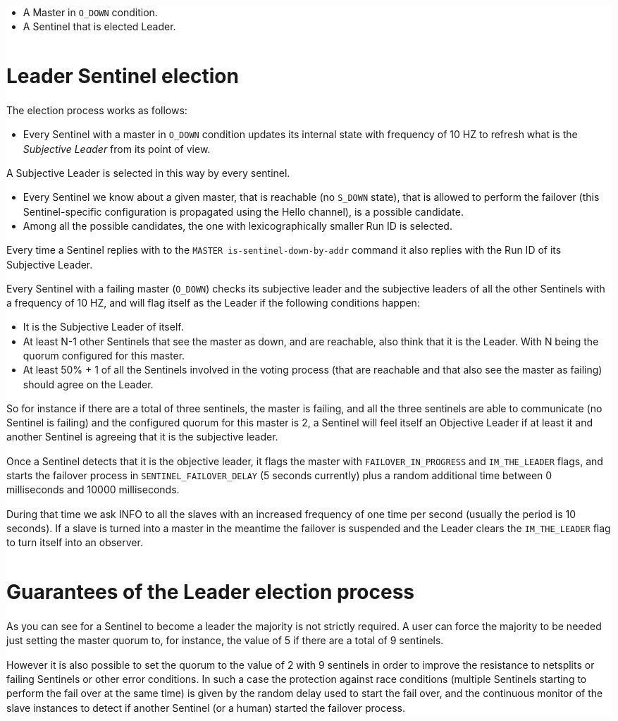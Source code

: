 * A Master in `O_DOWN` condition.
* A Sentinel that is elected Leader.

Leader Sentinel election
===

The election process works as follows:

* Every Sentinel with a master in `O_DOWN` condition updates its internal state with frequency of 10 HZ to refresh what is the *Subjective Leader* from its point of view.

A Subjective Leader is selected in this way by every sentinel.

* Every Sentinel we know about a given master, that is reachable (no `S_DOWN` state), that is allowed to perform the failover (this Sentinel-specific configuration is propagated using the Hello channel), is a possible candidate.
* Among all the possible candidates, the one with lexicographically smaller Run ID is selected.

Every time a Sentinel replies with to the `MASTER is-sentinel-down-by-addr` command it also replies with the Run ID of its Subjective Leader.

Every Sentinel with a failing master (`O_DOWN`) checks its subjective leader
and the subjective leaders of all the other Sentinels with a frequency of
10 HZ, and will flag itself as the Leader if the following conditions happen:

* It is the Subjective Leader of itself.
* At least N-1 other Sentinels that see the master as down, and are reachable, also think that it is the Leader. With N being the quorum configured for this master.
* At least 50% + 1 of all the Sentinels involved in the voting process (that are reachable and that also see the master as failing) should agree on the Leader.

So for instance if there are a total of three sentinels, the master is failing,
and all the three sentinels are able to communicate (no Sentinel is failing)
and the configured quorum for this master is 2, a Sentinel will feel itself
an Objective Leader if at least it and another Sentinel is agreeing that
it is the subjective leader.

Once a Sentinel detects that it is the objective leader, it flags the master
with `FAILOVER_IN_PROGRESS` and `IM_THE_LEADER` flags, and starts the failover
process in `SENTINEL_FAILOVER_DELAY` (5 seconds currently) plus a random
additional time between 0 milliseconds and 10000 milliseconds.

During that time we ask INFO to all the slaves with an increased frequency
of one time per second (usually the period is 10 seconds). If a slave is
turned into a master in the meantime the failover is suspended and the
Leader clears the `IM_THE_LEADER` flag to turn itself into an observer.

Guarantees of the Leader election process
===

As you can see for a Sentinel to become a leader the majority is not strictly
required. A user can force the majority to be needed just setting the master
quorum to, for instance, the value of 5 if there are a total of 9 sentinels.

However it is also possible to set the quorum to the value of 2 with 9
sentinels in order to improve the resistance to netsplits or failing Sentinels
or other error conditions. In such a case the protection against race
conditions (multiple Sentinels starting to perform the fail over at the same
time) is given by the random delay used to start the fail over, and the
continuous monitor of the slave instances to detect if another Sentinel
(or a human) started the failover process.
